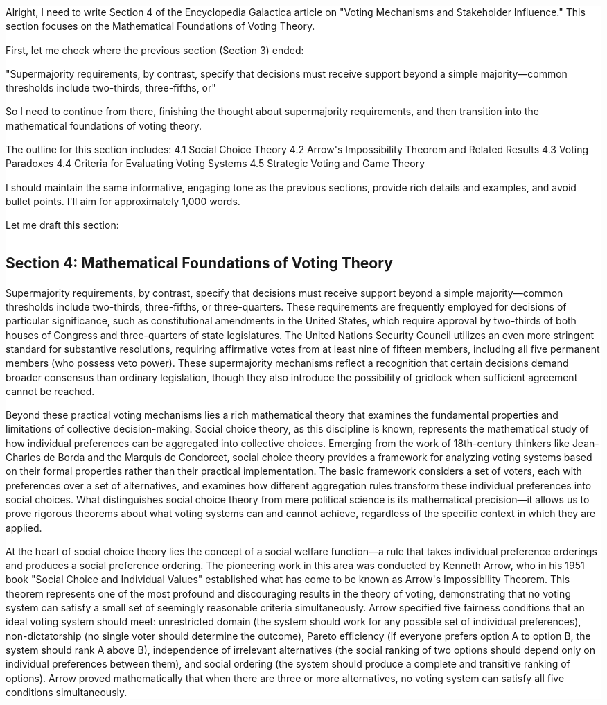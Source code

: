 <think>Alright, I need to write Section 4 of the Encyclopedia Galactica article on "Voting Mechanisms and Stakeholder Influence." This section focuses on the Mathematical Foundations of Voting Theory.

First, let me check where the previous section (Section 3) ended:

"Supermajority requirements, by contrast, specify that decisions must receive support beyond a simple majority—common thresholds include two-thirds, three-fifths, or"

So I need to continue from there, finishing the thought about supermajority requirements, and then transition into the mathematical foundations of voting theory.

The outline for this section includes:
4.1 Social Choice Theory
4.2 Arrow's Impossibility Theorem and Related Results
4.3 Voting Paradoxes
4.4 Criteria for Evaluating Voting Systems
4.5 Strategic Voting and Game Theory

I should maintain the same informative, engaging tone as the previous sections, provide rich details and examples, and avoid bullet points. I'll aim for approximately 1,000 words.

Let me draft this section:

## Section 4: Mathematical Foundations of Voting Theory

Supermajority requirements, by contrast, specify that decisions must receive support beyond a simple majority—common thresholds include two-thirds, three-fifths, or three-quarters. These requirements are frequently employed for decisions of particular significance, such as constitutional amendments in the United States, which require approval by two-thirds of both houses of Congress and three-quarters of state legislatures. The United Nations Security Council utilizes an even more stringent standard for substantive resolutions, requiring affirmative votes from at least nine of fifteen members, including all five permanent members (who possess veto power). These supermajority mechanisms reflect a recognition that certain decisions demand broader consensus than ordinary legislation, though they also introduce the possibility of gridlock when sufficient agreement cannot be reached.

Beyond these practical voting mechanisms lies a rich mathematical theory that examines the fundamental properties and limitations of collective decision-making. Social choice theory, as this discipline is known, represents the mathematical study of how individual preferences can be aggregated into collective choices. Emerging from the work of 18th-century thinkers like Jean-Charles de Borda and the Marquis de Condorcet, social choice theory provides a framework for analyzing voting systems based on their formal properties rather than their practical implementation. The basic framework considers a set of voters, each with preferences over a set of alternatives, and examines how different aggregation rules transform these individual preferences into social choices. What distinguishes social choice theory from mere political science is its mathematical precision—it allows us to prove rigorous theorems about what voting systems can and cannot achieve, regardless of the specific context in which they are applied.

At the heart of social choice theory lies the concept of a social welfare function—a rule that takes individual preference orderings and produces a social preference ordering. The pioneering work in this area was conducted by Kenneth Arrow, who in his 1951 book "Social Choice and Individual Values" established what has come to be known as Arrow's Impossibility Theorem. This theorem represents one of the most profound and discouraging results in the theory of voting, demonstrating that no voting system can satisfy a small set of seemingly reasonable criteria simultaneously. Arrow specified five fairness conditions that an ideal voting system should meet: unrestricted domain (the system should work for any possible set of individual preferences), non-dictatorship (no single voter should determine the outcome), Pareto efficiency (if everyone prefers option A to option B, the system should rank A above B), independence of irrelevant alternatives (the social ranking of two options should depend only on individual preferences between them), and social ordering (the system should produce a complete and transitive ranking of options). Arrow proved mathematically that when there are three or more alternatives, no voting system can satisfy all five conditions simultaneously.
